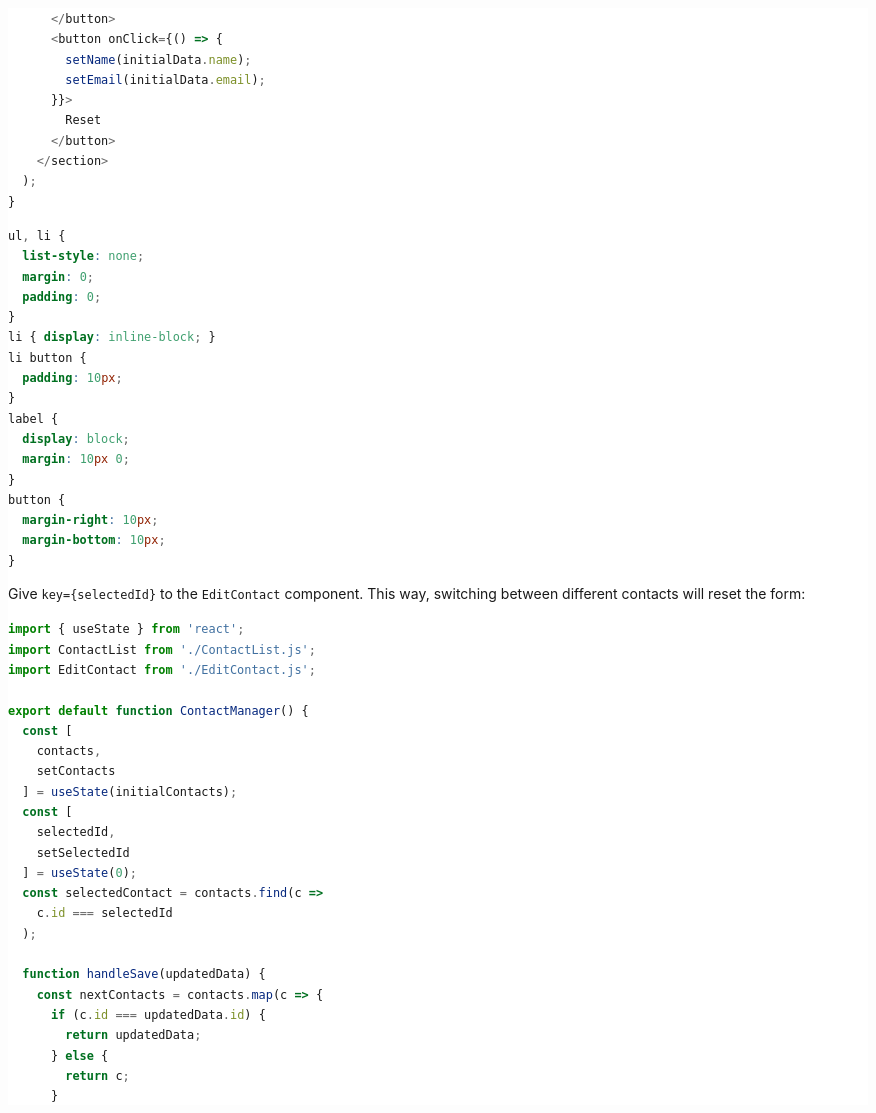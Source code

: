 ```js EditContact.js
      </button>
      <button onClick={() => {
        setName(initialData.name);
        setEmail(initialData.email);
      }}>
        Reset
      </button>
    </section>
  );
}
```

```css
ul, li {
  list-style: none;
  margin: 0;
  padding: 0;
}
li { display: inline-block; }
li button {
  padding: 10px;
}
label {
  display: block;
  margin: 10px 0;
}
button {
  margin-right: 10px;
  margin-bottom: 10px;
}
```

</Sandpack>

<Solution>

Give `key={selectedId}` to the `EditContact` component. This way, switching between different contacts will reset the form:

<Sandpack>

```js App.js
import { useState } from 'react';
import ContactList from './ContactList.js';
import EditContact from './EditContact.js';

export default function ContactManager() {
  const [
    contacts,
    setContacts
  ] = useState(initialContacts);
  const [
    selectedId,
    setSelectedId
  ] = useState(0);
  const selectedContact = contacts.find(c =>
    c.id === selectedId
  );

  function handleSave(updatedData) {
    const nextContacts = contacts.map(c => {
      if (c.id === updatedData.id) {
        return updatedData;
      } else {
        return c;
      }
```